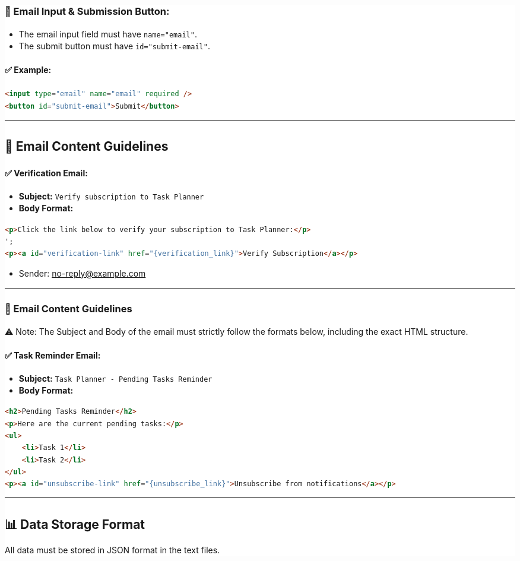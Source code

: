 ### 📧 Email Input & Submission Button:

- The email input field must have `name="email"`.
- The submit button must have `id="submit-email"`.

#### ✅ Example:

```html
<input type="email" name="email" required />
<button id="submit-email">Submit</button>
```

---

## 📩 Email Content Guidelines

#### ✅ Verification Email:

- **Subject:** `Verify subscription to Task Planner`
- **Body Format:**

```html
<p>Click the link below to verify your subscription to Task Planner:</p>
';
<p><a id="verification-link" href="{verification_link}">Verify Subscription</a></p>
```

- Sender: no-reply@example.com

---

### 📩 Email Content Guidelines

⚠️ Note: The Subject and Body of the email must strictly follow the formats below, including the exact HTML structure.

#### ✅ Task Reminder Email:

- **Subject:** `Task Planner - Pending Tasks Reminder`
- **Body Format:**

```html
<h2>Pending Tasks Reminder</h2>
<p>Here are the current pending tasks:</p>
<ul>
	<li>Task 1</li>
	<li>Task 2</li>
</ul>
<p><a id="unsubscribe-link" href="{unsubscribe_link}">Unsubscribe from notifications</a></p>
```

---
## 📊 Data Storage Format

All data must be stored in JSON format in the text files.
